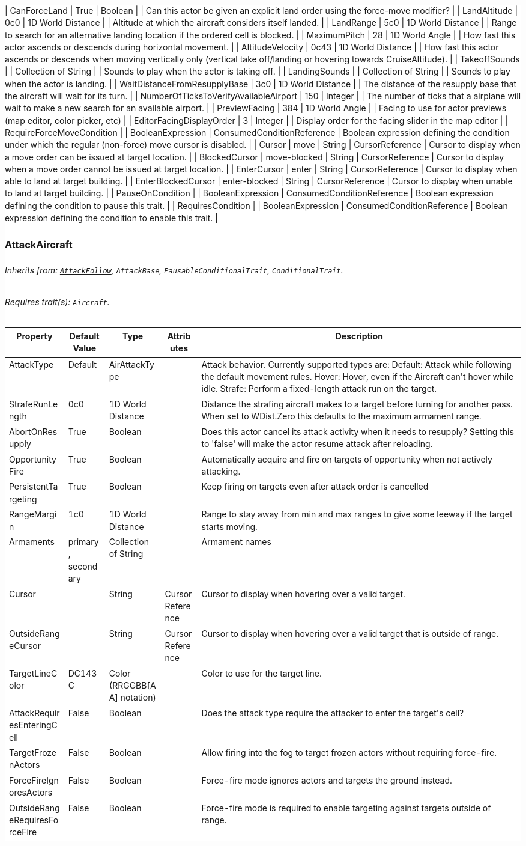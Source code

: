 | CanForceLand | True | Boolean |  | Can this actor be given an explicit land order using the force-move modifier? |
| LandAltitude | 0c0 | 1D World Distance |  | Altitude at which the aircraft considers itself landed. |
| LandRange | 5c0 | 1D World Distance |  | Range to search for an alternative landing location if the ordered cell is blocked. |
| MaximumPitch | 28 | 1D World Angle |  | How fast this actor ascends or descends during horizontal movement. |
| AltitudeVelocity | 0c43 | 1D World Distance |  | How fast this actor ascends or descends when moving vertically only (vertical take off/landing or hovering towards CruiseAltitude). |
| TakeoffSounds |  | Collection of String |  | Sounds to play when the actor is taking off. |
| LandingSounds |  | Collection of String |  | Sounds to play when the actor is landing. |
| WaitDistanceFromResupplyBase | 3c0 | 1D World Distance |  | The distance of the resupply base that the aircraft will wait for its turn. |
| NumberOfTicksToVerifyAvailableAirport | 150 | Integer |  | The number of ticks that a airplane will wait to make a new search for an available airport. |
| PreviewFacing | 384 | 1D World Angle |  | Facing to use for actor previews (map editor, color picker, etc) |
| EditorFacingDisplayOrder | 3 | Integer |  | Display order for the facing slider in the map editor |
| RequireForceMoveCondition |  | BooleanExpression | ConsumedConditionReference | Boolean expression defining the condition under which the regular (non-force) move cursor is disabled. |
| Cursor | move | String | CursorReference | Cursor to display when a move order can be issued at target location. |
| BlockedCursor | move-blocked | String | CursorReference | Cursor to display when a move order cannot be issued at target location. |
| EnterCursor | enter | String | CursorReference | Cursor to display when able to land at target building. |
| EnterBlockedCursor | enter-blocked | String | CursorReference | Cursor to display when unable to land at target building. |
| PauseOnCondition |  | BooleanExpression | ConsumedConditionReference | Boolean expression defining the condition to pause this trait. |
| RequiresCondition |  | BooleanExpression | ConsumedConditionReference | Boolean expression defining the condition to enable this trait. |

### AttackAircraft
###### Inherits from: [`AttackFollow`](#attackfollow), `AttackBase`, `PausableConditionalTrait`, `ConditionalTrait`.
###### Requires trait(s): [`Aircraft`](#aircraft).

| Property | Default Value | Type | Attributes | Description |
| -------- | ------------- | ---- | ---------- | ----------- |
| AttackType | Default | AirAttackType |  | Attack behavior. Currently supported types are: Default: Attack while following the default movement rules. Hover: Hover, even if the Aircraft can't hover while idle. Strafe: Perform a fixed-length attack run on the target. |
| StrafeRunLength | 0c0 | 1D World Distance |  | Distance the strafing aircraft makes to a target before turning for another pass. When set to WDist.Zero this defaults to the maximum armament range. |
| AbortOnResupply | True | Boolean |  | Does this actor cancel its attack activity when it needs to resupply? Setting this to 'false' will make the actor resume attack after reloading. |
| OpportunityFire | True | Boolean |  | Automatically acquire and fire on targets of opportunity when not actively attacking. |
| PersistentTargeting | True | Boolean |  | Keep firing on targets even after attack order is cancelled |
| RangeMargin | 1c0 | 1D World Distance |  | Range to stay away from min and max ranges to give some leeway if the target starts moving. |
| Armaments | primary, secondary | Collection of String |  | Armament names |
| Cursor |  | String | CursorReference | Cursor to display when hovering over a valid target. |
| OutsideRangeCursor |  | String | CursorReference | Cursor to display when hovering over a valid target that is outside of range. |
| TargetLineColor | DC143C | Color (RRGGBB[AA] notation) |  | Color to use for the target line. |
| AttackRequiresEnteringCell | False | Boolean |  | Does the attack type require the attacker to enter the target's cell? |
| TargetFrozenActors | False | Boolean |  | Allow firing into the fog to target frozen actors without requiring force-fire. |
| ForceFireIgnoresActors | False | Boolean |  | Force-fire mode ignores actors and targets the ground instead. |
| OutsideRangeRequiresForceFire | False | Boolean |  | Force-fire mode is required to enable targeting against targets outside of range. |